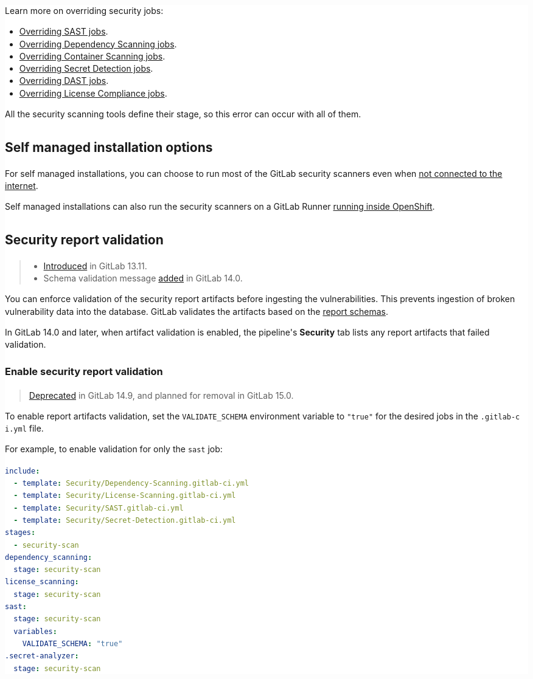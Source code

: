 Learn more on overriding security jobs:

- [Overriding SAST jobs](sast/index.md#overriding-sast-jobs).
- [Overriding Dependency Scanning jobs](dependency_scanning/index.md#overriding-dependency-scanning-jobs).
- [Overriding Container Scanning jobs](container_scanning/index.md#overriding-the-container-scanning-template).
- [Overriding Secret Detection jobs](secret_detection/index.md#customizing-settings).
- [Overriding DAST jobs](dast/index.md#customize-dast-settings).
- [Overriding License Compliance jobs](../compliance/license_compliance/index.md#overriding-the-template).

All the security scanning tools define their stage, so this error can occur with all of them.

## Self managed installation options

For self managed installations, you can choose to run most of the GitLab security scanners even when [not connected to the internet](offline_deployments/index.md).

Self managed installations can also run the security scanners on a GitLab Runner [running inside OpenShift](../../install/openshift_and_gitlab/index.md).

## Security report validation

> - [Introduced](https://gitlab.com/gitlab-org/gitlab/-/issues/321918) in GitLab 13.11.
> - Schema validation message [added](https://gitlab.com/gitlab-org/gitlab/-/issues/321730) in GitLab 14.0.

You can enforce validation of the security report artifacts before ingesting the vulnerabilities.
This prevents ingestion of broken vulnerability data into the database. GitLab validates the
artifacts based on the [report schemas](https://gitlab.com/gitlab-org/security-products/security-report-schemas/-/tree/master/dist).

In GitLab 14.0 and later, when artifact validation is enabled, the pipeline's **Security** tab lists
any report artifacts that failed validation.

### Enable security report validation

> [Deprecated](https://gitlab.com/gitlab-org/gitlab/-/issues/354928) in GitLab 14.9, and planned for removal in GitLab 15.0.

To enable report artifacts validation, set the `VALIDATE_SCHEMA` environment variable to `"true"`
for the desired jobs in the `.gitlab-ci.yml` file.

For example, to enable validation for only the `sast` job:

```yaml
include:
  - template: Security/Dependency-Scanning.gitlab-ci.yml
  - template: Security/License-Scanning.gitlab-ci.yml
  - template: Security/SAST.gitlab-ci.yml
  - template: Security/Secret-Detection.gitlab-ci.yml
stages:
  - security-scan
dependency_scanning:
  stage: security-scan
license_scanning:
  stage: security-scan
sast:
  stage: security-scan
  variables:
    VALIDATE_SCHEMA: "true"
.secret-analyzer:
  stage: security-scan
```
